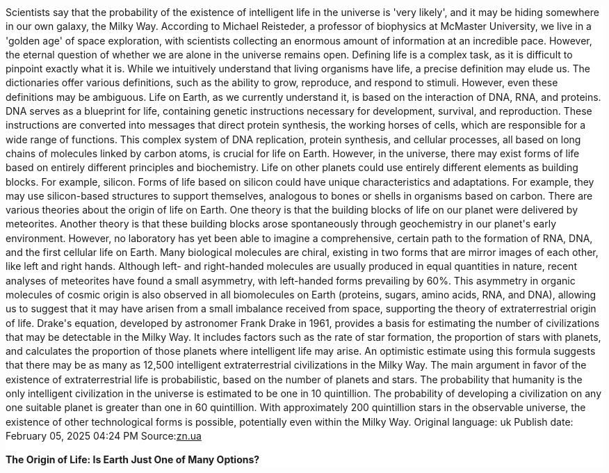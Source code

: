 Scientists say that the probability of the existence of intelligent life in the universe is 'very likely', and it may be hiding somewhere in our own galaxy, the Milky Way. According to Michael Reisteder, a professor of biophysics at McMaster University, we live in a 'golden age' of space exploration, with scientists collecting an enormous amount of information at an incredible pace. However, the eternal question of whether we are alone in the universe remains open. Defining life is a complex task, as it is difficult to pinpoint exactly what it is. While we intuitively understand that living organisms have life, a precise definition may elude us. The dictionaries offer various definitions, such as the ability to grow, reproduce, and respond to stimuli. However, even these definitions may be ambiguous. Life on Earth, as we currently understand it, is based on the interaction of DNA, RNA, and proteins. DNA serves as a blueprint for life, containing genetic instructions necessary for development, survival, and reproduction. These instructions are converted into messages that direct protein synthesis, the working horses of cells, which are responsible for a wide range of functions. This complex system of DNA replication, protein synthesis, and cellular processes, all based on long chains of molecules linked by carbon atoms, is crucial for life on Earth. However, in the universe, there may exist forms of life based on entirely different principles and biochemistry. Life on other planets could use entirely different elements as building blocks. For example, silicon. Forms of life based on silicon could have unique characteristics and adaptations. For example, they may use silicon-based structures to support themselves, analogous to bones or shells in organisms based on carbon. There are various theories about the origin of life on Earth. One theory is that the building blocks of life on our planet were delivered by meteorites. Another theory is that these building blocks arose spontaneously through geochemistry in our planet's early environment. However, no laboratory has yet been able to imagine a comprehensive, certain path to the formation of RNA, DNA, and the first cellular life on Earth. Many biological molecules are chiral, existing in two forms that are mirror images of each other, like left and right hands. Although left- and right-handed molecules are usually produced in equal quantities in nature, recent analyses of meteorites have found a small asymmetry, with left-handed forms prevailing by 60%. This asymmetry in organic molecules of cosmic origin is also observed in all biomolecules on Earth (proteins, sugars, amino acids, RNA, and DNA), allowing us to suggest that it may have arisen from a small imbalance received from space, supporting the theory of extraterrestrial origin of life. Drake's equation, developed by astronomer Frank Drake in 1961, provides a basis for estimating the number of civilizations that may be detectable in the Milky Way. It includes factors such as the rate of star formation, the proportion of stars with planets, and calculates the proportion of those planets where intelligent life may arise. An optimistic estimate using this formula suggests that there may be as many as 12,500 intelligent extraterrestrial civilizations in the Milky Way. The main argument in favor of the existence of extraterrestrial life is probabilistic, based on the number of planets and stars. The probability that humanity is the only intelligent civilization in the universe is estimated to be one in 10 quintillion. The probability of developing a civilization on any one suitable planet is greater than one in 60 quintillion. With approximately 200 quintillion stars in the observable universe, the existence of other technological forms is possible, potentially even within the Milky Way.
Original language: uk
Publish date: February 05, 2025 04:24 PM
Source:[zn.ua](https://zn.ua/ukr/TECHNOLOGIES/isnuvannja-rozumnikh-inoplanetjan-duzhe-jmovirno-voni-mozhut-zhiti-v-chumatskomu-shljakhu-vcheni.html)

**The Origin of Life: Is Earth Just One of Many Options?**